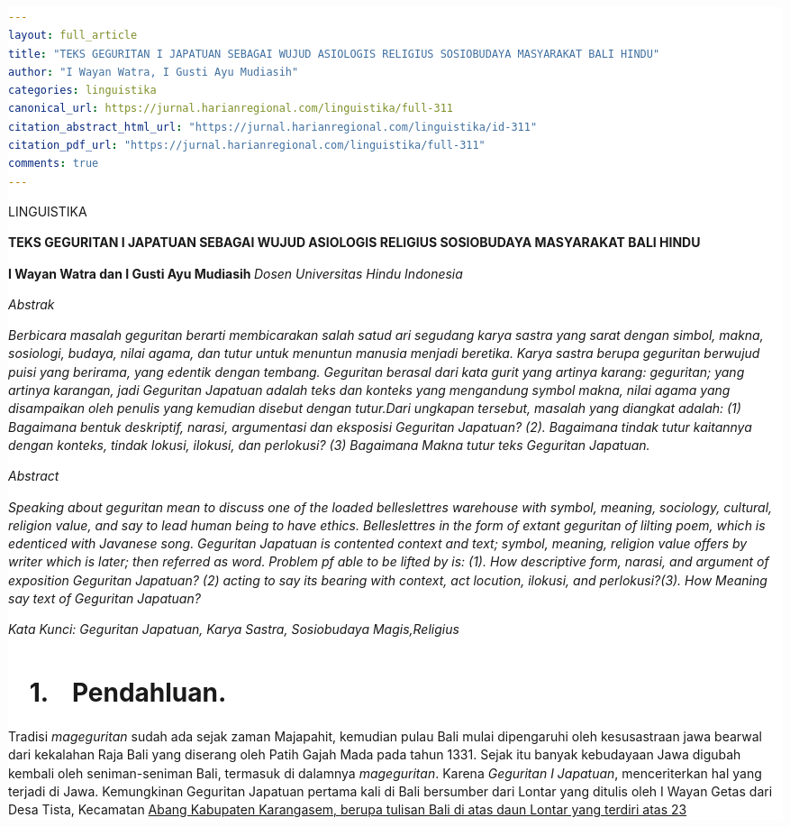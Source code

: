 ```yaml
---
layout: full_article
title: "TEKS GEGURITAN I JAPATUAN SEBAGAI WUJUD ASIOLOGIS RELIGIUS SOSIOBUDAYA MASYARAKAT BALI HINDU"
author: "I Wayan Watra, I Gusti Ayu Mudiasih"
categories: linguistika
canonical_url: https://jurnal.harianregional.com/linguistika/full-311 
citation_abstract_html_url: "https://jurnal.harianregional.com/linguistika/id-311"
citation_pdf_url: "https://jurnal.harianregional.com/linguistika/full-311"  
comments: true
---
```


<p><span class="font0">LINGUISTIKA</span></p>
<p><span class="font1" style="font-weight:bold;">TEKS GEGURITAN I JAPATUAN SEBAGAI WUJUD ASIOLOGIS RELIGIUS SOSIOBUDAYA MASYARAKAT BALI HINDU</span></p>
<p><span class="font1" style="font-weight:bold;">I Wayan Watra dan I Gusti Ayu Mudiasih </span><span class="font1" style="font-style:italic;">Dosen Universitas Hindu Indonesia</span></p>
<p><span class="font0" style="font-style:italic;">Abstrak</span></p>
<p><span class="font0" style="font-style:italic;">Berbicara masalah geguritan berarti membicarakan salah satud ari segudang karya sastra yang sarat dengan simbol, makna, sosiologi, budaya, nilai agama, dan tutur untuk menuntun manusia menjadi beretika. Karya sastra berupa geguritan berwujud puisi yang berirama, yang edentik dengan tembang. Geguritan berasal dari kata gurit yang artinya karang: geguritan; yang artinya karangan, jadi Geguritan Japatuan adalah teks dan konteks yang mengandung symbol makna, nilai agama yang disampaikan oleh penulis yang kemudian disebut dengan tutur.Dari ungkapan tersebut, masalah yang diangkat adalah: (1) Bagaimana bentuk deskriptif, narasi, argumentasi dan eksposisi Geguritan Japatuan? (2). Bagaimana tindak tutur kaitannya dengan konteks, tindak lokusi, ilokusi, dan perlokusi? (3) Bagaimana Makna tutur teks Geguritan Japatuan.</span></p>
<p><span class="font1" style="font-style:italic;">Abstract</span></p>
<p><span class="font0" style="font-style:italic;">Speaking about geguritan mean to discuss one of the loaded belleslettres warehouse with symbol, meaning, sociology, cultural, religion value, and say to lead human being to have ethics. Belleslettres in the form of extant geguritan of lilting poem, which is edenticed with Javanese song. Geguritan Japatuan is contented context and text; symbol, meaning, religion value offers by writer which is later; then referred as word. Problem pf able to be lifted by is: (1). How descriptive form, narasi, and argument of exposition Geguritan Japatuan? (2) acting to say its bearing with context, act locution, ilokusi, and perlokusi?(3). How Meaning say text of Geguritan Japatuan?</span></p>
<p><span class="font0" style="font-style:italic;">Kata Kunci: Geguritan Japatuan, Karya Sastra, Sosiobudaya Magis,Religius</span></p>
<ul style="list-style:none;"><li><a name="caption1"></a>
<h1><a name="bookmark0"></a><span class="font0" style="font-weight:bold;"><a name="bookmark1"></a>1. &nbsp;&nbsp;&nbsp;Pendahluan.</span></h1></li></ul>
<p><span class="font0">Tradisi </span><span class="font0" style="font-style:italic;">mageguritan</span><span class="font0"> sudah ada sejak zaman Majapahit, kemudian pulau Bali mulai dipengaruhi oleh kesusastraan jawa bearwal dari kekalahan Raja Bali yang diserang oleh Patih Gajah Mada pada tahun 1331. Sejak itu banyak kebudayaan Jawa digubah kembali oleh seniman-seniman Bali, termasuk di dalamnya </span><span class="font0" style="font-style:italic;">mageguritan</span><span class="font0">. Karena </span><span class="font0" style="font-style:italic;">Geguritan I Japatuan</span><span class="font0">, menceriterkan hal yang terjadi di Jawa. Kemungkinan Geguritan Japatuan pertama kali di Bali bersumber dari Lontar yang ditulis oleh I Wayan Getas dari Desa Tista, Kecamatan </span><span class="font0" style="text-decoration:underline;">Abang Kabupaten Karangasem, berupa tulisan Bali di atas daun Lontar yang terdiri atas 23</span></p>